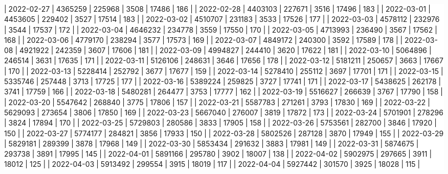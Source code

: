 | 2022-02-27 | 4365259 | 225968 | 3508 | 17486 | 186 |
| 2022-02-28 | 4403103 | 227671 | 3516 | 17496 | 183 |
| 2022-03-01 | 4453605 | 229402 | 3527 | 17514 | 183 |
| 2022-03-02 | 4510707 | 231183 | 3533 | 17526 | 177 |
| 2022-03-03 | 4578112 | 232976 | 3544 | 17537 | 172 |
| 2022-03-04 | 4646232 | 234778 | 3559 | 17550 | 170 |
| 2022-03-05 | 4713993 | 236490 | 3567 | 17562 | 168 |
| 2022-03-06 | 4779170 | 238294 | 3577 | 17573 | 169 |
| 2022-03-07 | 4849172 | 240300 | 3592 | 17589 | 178 |
| 2022-03-08 | 4921922 | 242359 | 3607 | 17606 | 181 |
| 2022-03-09 | 4994827 | 244410 | 3620 | 17622 | 181 |
| 2022-03-10 | 5064896 | 246514 | 3631 | 17635 | 171 |
| 2022-03-11 | 5126106 | 248631 | 3646 | 17656 | 178 |
| 2022-03-12 | 5181211 | 250657 | 3663 | 17667 | 170 |
| 2022-03-13 | 5228414 | 252792 | 3677 | 17677 | 159 |
| 2022-03-14 | 5278410 | 255112 | 3697 | 17701 | 171 |
| 2022-03-15 | 5335746 | 257448 | 3713 | 17725 | 177 |
| 2022-03-16 | 5389224 | 259825 | 3727 | 17741 | 171 |
| 2022-03-17 | 5438625 | 262178 | 3741 | 17759 | 166 |
| 2022-03-18 | 5480281 | 264477 | 3753 | 17777 | 162 |
| 2022-03-19 | 5516627 | 266639 | 3767 | 17790 | 158 |
| 2022-03-20 | 5547642 | 268840 | 3775 | 17806 | 157 |
| 2022-03-21 | 5587783 | 271261 | 3793 | 17830 | 169 |
| 2022-03-22 | 5629093 | 273654 | 3806 | 17850 | 169 |
| 2022-03-23 | 5667040 | 276007 | 3819 | 17872 | 173 |
| 2022-03-24 | 5701901 | 278296 | 3824 | 17894 | 170 |
| 2022-03-25 | 5729803 | 280586 | 3833 | 17905 | 158 |
| 2022-03-26 | 5753561 | 282700 | 3846 | 17920 | 150 |
| 2022-03-27 | 5774177 | 284821 | 3856 | 17933 | 150 |
| 2022-03-28 | 5802526 | 287128 | 3870 | 17949 | 155 |
| 2022-03-29 | 5829181 | 289399 | 3878 | 17968 | 149 |
| 2022-03-30 | 5853434 | 291632 | 3883 | 17981 | 149 |
| 2022-03-31 | 5874675 | 293738 | 3891 | 17995 | 145 |
| 2022-04-01 | 5891166 | 295780 | 3902 | 18007 | 138 |
| 2022-04-02 | 5902975 | 297665 | 3911 | 18012 | 125 |
| 2022-04-03 | 5913492 | 299554 | 3915 | 18019 | 117 |
| 2022-04-04 | 5927442 | 301570 | 3925 | 18028 | 115 |
